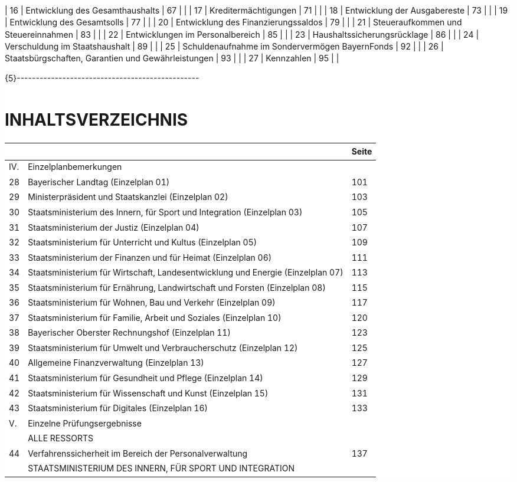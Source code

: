 | 16   | Entwicklung des Gesamthaushalts                                          | 67 |  |
| 17   | Kreditermächtigungen                                                     | 71 |  |
| 18   | Entwicklung der Ausgabereste                                             | 73 |  |
| 19   | Entwicklung des Gesamtsolls                                              | 77 |  |
| 20   | Entwicklung des Finanzierungssaldos                                      | 79 |  |
| 21   | Steueraufkommen und Steuereinnahmen                                      | 83 |  |
| 22   | Entwicklungen im Personalbereich                                         | 85 |  |
| 23   | Haushaltssicherungsrücklage                                              | 86 |  |
| 24   | Verschuldung im Staatshaushalt                                           | 89 |  |
| 25   | Schuldenaufnahme im Sondervermögen BayernFonds                           | 92 |  |
| 26   | Staatsbürgschaften, Garantien und Gewährleistungen                       | 93 |  |
| 27   | Kennzahlen                                                               | 95 |  |

{5}------------------------------------------------

# INHALTSVERZEICHNIS

|     |                                                                                 | Seite |
|-----|---------------------------------------------------------------------------------|-------|
| IV. | Einzelplanbemerkungen                                                           |       |
| 28  | Bayerischer Landtag (Einzelplan 01)                                             | 101   |
| 29  | Ministerpräsident und Staatskanzlei (Einzelplan 02)                             | 103   |
| 30  | Staatsministerium des Innern, für Sport und Integration (Einzelplan 03)         | 105   |
| 31  | Staatsministerium der Justiz (Einzelplan 04)                                    | 107   |
| 32  | Staatsministerium für Unterricht und Kultus (Einzelplan 05)                     | 109   |
| 33  | Staatsministerium der Finanzen und für Heimat (Einzelplan 06)                   | 111   |
| 34  | Staatsministerium für Wirtschaft, Landesentwicklung und Energie (Einzelplan 07) | 113   |
| 35  | Staatsministerium für Ernährung, Landwirtschaft und Forsten (Einzelplan 08)     | 115   |
| 36  | Staatsministerium für Wohnen, Bau und Verkehr (Einzelplan 09)                   | 117   |
| 37  | Staatsministerium für Familie, Arbeit und Soziales (Einzelplan 10)              | 120   |
| 38  | Bayerischer Oberster Rechnungshof (Einzelplan 11)                               | 123   |
| 39  | Staatsministerium für Umwelt und Verbraucherschutz (Einzelplan 12)              | 125   |
| 40  | Allgemeine Finanzverwaltung (Einzelplan 13)                                     | 127   |
| 41  | Staatsministerium für Gesundheit und Pflege (Einzelplan 14)                     | 129   |
| 42  | Staatsministerium für Wissenschaft und Kunst (Einzelplan 15)                    | 131   |
| 43  | Staatsministerium für Digitales (Einzelplan 16)                                 | 133   |
| V.  | Einzelne Prüfungsergebnisse                                                     |       |
|     | ALLE RESSORTS                                                                   |       |
| 44  | Verfahrenssicherheit im Bereich der Personalverwaltung                          | 137   |
|     | STAATSMINISTERIUM DES INNERN, FÜR SPORT UND INTEGRATION                         |       |